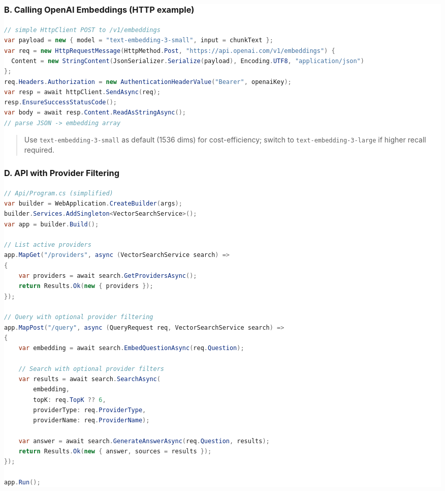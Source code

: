 ```csharp
```

### B. Calling OpenAI Embeddings (HTTP example)
```csharp
// simple HttpClient POST to /v1/embeddings
var payload = new { model = "text-embedding-3-small", input = chunkText };
var req = new HttpRequestMessage(HttpMethod.Post, "https://api.openai.com/v1/embeddings") {
  Content = new StringContent(JsonSerializer.Serialize(payload), Encoding.UTF8, "application/json")
};
req.Headers.Authorization = new AuthenticationHeaderValue("Bearer", openaiKey);
var resp = await httpClient.SendAsync(req);
resp.EnsureSuccessStatusCode();
var body = await resp.Content.ReadAsStringAsync();
// parse JSON -> embedding array
```

> Use `text-embedding-3-small` as default (1536 dims) for cost-efficiency; switch to `text-embedding-3-large` if higher recall required.

### D. API with Provider Filtering
```csharp
// Api/Program.cs (simplified)
var builder = WebApplication.CreateBuilder(args);
builder.Services.AddSingleton<VectorSearchService>();
var app = builder.Build();

// List active providers
app.MapGet("/providers", async (VectorSearchService search) =>
{
    var providers = await search.GetProvidersAsync();
    return Results.Ok(new { providers });
});

// Query with optional provider filtering
app.MapPost("/query", async (QueryRequest req, VectorSearchService search) =>
{
    var embedding = await search.EmbedQuestionAsync(req.Question);
    
    // Search with optional provider filters
    var results = await search.SearchAsync(
        embedding, 
        topK: req.TopK ?? 6,
        providerType: req.ProviderType,
        providerName: req.ProviderName);
    
    var answer = await search.GenerateAnswerAsync(req.Question, results);
    return Results.Ok(new { answer, sources = results });
});

app.Run();
```
